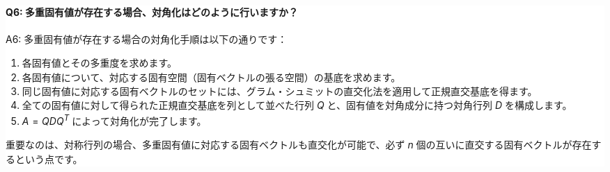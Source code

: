 #### Q6: 多重固有値が存在する場合、対角化はどのように行いますか？
A6: 多重固有値が存在する場合の対角化手順は以下の通りです：
1. 各固有値とその多重度を求めます。
2. 各固有値について、対応する固有空間（固有ベクトルの張る空間）の基底を求めます。
3. 同じ固有値に対応する固有ベクトルのセットには、グラム・シュミットの直交化法を適用して正規直交基底を得ます。
4. 全ての固有値に対して得られた正規直交基底を列として並べた行列 $Q$ と、固有値を対角成分に持つ対角行列 $D$ を構成します。
5. $A = QDQ^T$ によって対角化が完了します。

重要なのは、対称行列の場合、多重固有値に対応する固有ベクトルも直交化が可能で、必ず $n$ 個の互いに直交する固有ベクトルが存在するという点です。